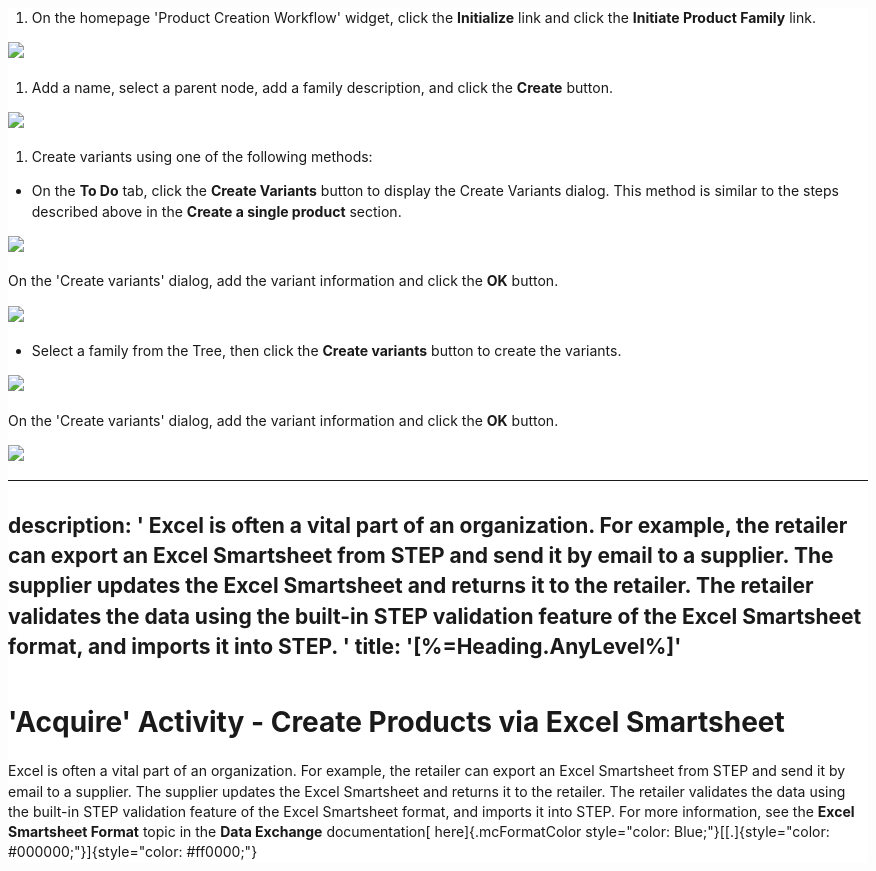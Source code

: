 
1.  On the homepage \'Product Creation Workflow\' widget, click the
    **Initialize** link and click the **Initiate Product Family** link.

![](../../../Resources/Images/PMDM%20for%20Retail/variantInitiateFamily.png)

1.  Add a name, select a parent node, add a family description, and
    click the **Create** button.

![](../../../Resources/Images/PMDM%20for%20Retail/variantCreateFamily.png)

1.  Create variants using one of the following methods:

-   On the **To Do** tab, click the **Create Variants** button to
    display the Create Variants dialog. This method is similar to the
    steps described above in the **Create a single product** section.

![](../../../Resources/Images/PMDM%20for%20Retail/variantCreateVariants.png)

On the \'Create variants\' dialog, add the variant information and click
the **OK** button.

![](../../../Resources/Images/PMDM%20for%20Retail/variantCreateVariantsDialog.png)

-   Select a family from the Tree, then click the **Create variants**
    button to create the variants.

![](../../../Resources/Images/PMDM%20for%20Retail/variantCreateVariantsTab.png)

On the \'Create variants\' dialog, add the variant information and click
the **OK** button.

![](../../../Resources/Images/PMDM%20for%20Retail/variantCreateVariantsDialog.png)

---
description: ' Excel is often a vital part of an organization. For
  example, the retailer can export an Excel Smartsheet from STEP and
  send it by email to a supplier. The supplier updates the Excel
  Smartsheet and returns it to the retailer. The retailer validates the
  data using the built-in STEP validation feature of the Excel
  Smartsheet format, and imports it into STEP. '
title: '\[%=Heading.AnyLevel%\]'
---

\'Acquire\' Activity - Create Products via Excel Smartsheet
===========================================================

Excel is often a vital part of an organization. For example, the
retailer can export an Excel Smartsheet from STEP and send it by email
to a supplier. The supplier updates the Excel Smartsheet and returns it
to the retailer. The retailer validates the data using the built-in STEP
validation feature of the Excel Smartsheet format, and imports it into
STEP. For more information, see the **Excel Smartsheet Format** topic in
the **Data Exchange** documentation[ here]{.mcFormatColor
style="color: Blue;"}[[.]{style="color: #000000;"}]{style="color: #ff0000;"}
